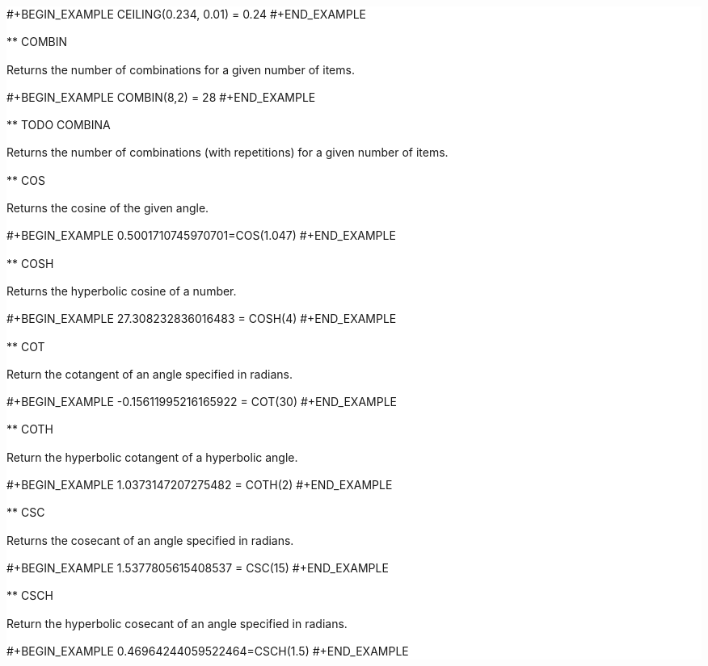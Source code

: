    #+BEGIN_EXAMPLE
     CEILING(0.234, 0.01) = 0.24
   #+END_EXAMPLE
   
** COMBIN							   
   
   Returns the number of combinations for a given number of items.
   
   #+BEGIN_EXAMPLE
     COMBIN(8,2) = 28
   #+END_EXAMPLE
   
** TODO COMBINA							   

   Returns the number of combinations (with repetitions) for a given number of items.

** COS							   
   
   Returns the cosine of the given angle.
   
   #+BEGIN_EXAMPLE
     0.5001710745970701=COS(1.047)
   #+END_EXAMPLE
   
** COSH
   
   Returns the hyperbolic cosine of a number.
   
   #+BEGIN_EXAMPLE
     27.308232836016483 = COSH(4)
   #+END_EXAMPLE
   
** COT							   
   
   Return the cotangent of an angle specified in radians.
   
   #+BEGIN_EXAMPLE
     -0.15611995216165922 = COT(30)
   #+END_EXAMPLE
   
** COTH							   
   
   Return the hyperbolic cotangent of a hyperbolic angle.
   
   #+BEGIN_EXAMPLE
     1.0373147207275482 = COTH(2)
   #+END_EXAMPLE
   
** CSC							   
   
   Returns the cosecant of an angle specified in radians.
   
   #+BEGIN_EXAMPLE
     1.5377805615408537 = CSC(15)
   #+END_EXAMPLE
   
** CSCH							   
   
   Return the hyperbolic cosecant of an angle specified in radians.
   
   #+BEGIN_EXAMPLE
     0.46964244059522464=CSCH(1.5)
   #+END_EXAMPLE
   
